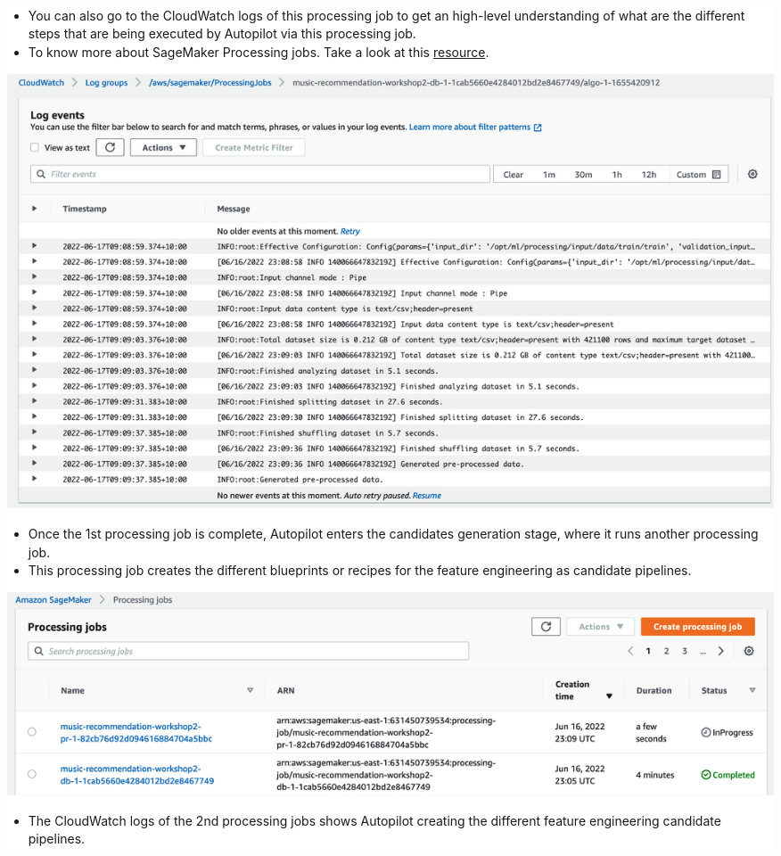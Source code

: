 * You can also go to the CloudWatch logs of this processing job to get an high-level understanding of what are the different steps that are being executed by Autopilot via this processing job.
* To know more about SageMaker Processing jobs. Take a look at this [resource](https://sagemaker.readthedocs.io/en/stable/amazon_sagemaker_processing.html).

![image](./img/ap-12.png)

* Once the 1st processing job is complete, Autopilot enters the candidates generation stage, where it runs another processing job.
* This processing job creates the different blueprints or recipes for the feature engineering as candidate pipelines.

![image](./img/ap-10.png)

* The CloudWatch logs of the 2nd processing jobs shows Autopilot creating the different feature engineering candidate pipelines.
